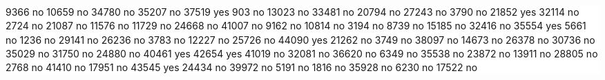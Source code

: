 9366	no
10659	no
34780	no
35207	no
37519	yes
903	no
13023	no
33481	no
20794	no
27243	no
3790	no
21852	yes
32114	no
2724	no
21087	no
11576	no
11729	no
24668	no
41007	no
9162	no
10814	no
3194	no
8739	no
15185	no
32416	no
35554	yes
5661	no
1236	no
29141	no
26236	no
3783	no
12227	no
25726	no
44090	yes
21262	no
3749	no
38097	no
14673	no
26378	no
30736	no
35029	no
31750	no
24880	no
40461	yes
42654	yes
41019	no
32081	no
36620	no
6349	no
35538	no
23872	no
13911	no
28805	no
2768	no
41410	no
17951	no
43545	yes
24434	no
39972	no
5191	no
1816	no
35928	no
6230	no
17522	no